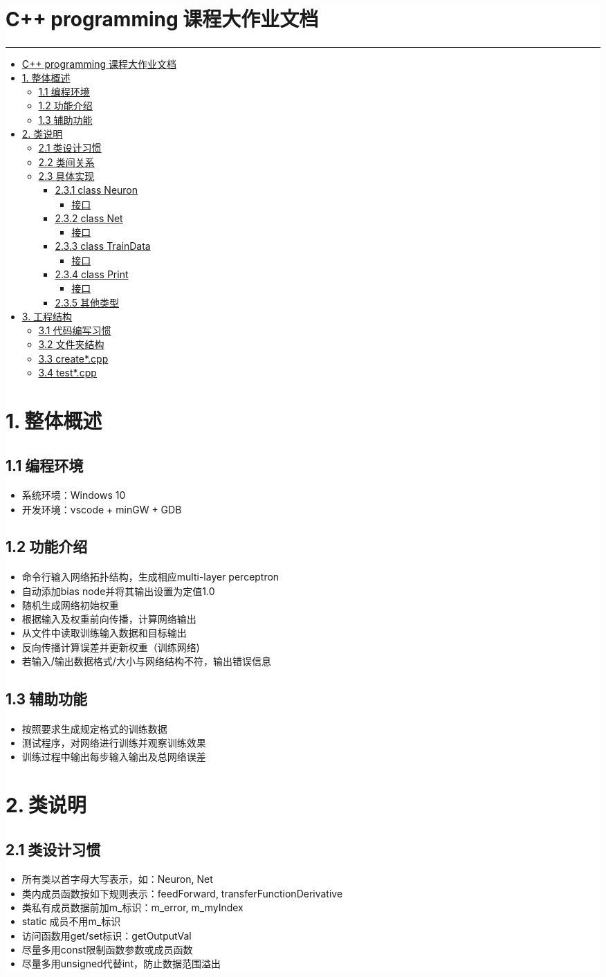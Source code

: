 
# C++ programming 课程大作业文档
---


- [C++ programming 课程大作业文档](#c-programming-课程大作业文档)
- [1. 整体概述](#1-整体概述)
    - [1.1 编程环境](#11-编程环境)
    - [1.2 功能介绍](#12-功能介绍)
    - [1.3 辅助功能](#13-辅助功能)
- [2. 类说明](#2-类说明)
    - [2.1 类设计习惯](#21-类设计习惯)
    - [2.2 类间关系](#22-类间关系)
    - [2.3 具体实现](#23-具体实现)
        - [2.3.1 class Neuron](#231-class-neuron)
            - [接口](#接口)
        - [2.3.2 class Net](#232-class-net)
            - [接口](#接口-1)
        - [2.3.3 class TrainData](#233-class-traindata)
            - [接口](#接口-2)
        - [2.3.4 class Print](#234-class-print)
            - [接口](#接口-3)
        - [2.3.5 其他类型](#235-其他类型)
- [3. 工程结构](#3-工程结构)
    - [3.1 代码编写习惯](#31-代码编写习惯)
    - [3.2 文件夹结构](#32-文件夹结构)
    - [3.3 create*.cpp](#33-createcpp)
    - [3.4 test*.cpp](#34-testcpp)



# 1. 整体概述

## 1.1 编程环境
- 系统环境：Windows 10
- 开发环境：vscode + minGW + GDB
## 1.2 功能介绍
- 命令行输入网络拓扑结构，生成相应multi-layer perceptron
- 自动添加bias node并将其输出设置为定值1.0
- 随机生成网络初始权重
- 根据输入及权重前向传播，计算网络输出
- 从文件中读取训练输入数据和目标输出
- 反向传播计算误差并更新权重（训练网络)
- 若输入/输出数据格式/大小与网络结构不符，输出错误信息
## 1.3 辅助功能
- 按照要求生成规定格式的训练数据
- 测试程序，对网络进行训练并观察训练效果
- 训练过程中输出每步输入输出及总网络误差
# 2. 类说明
## 2.1 类设计习惯
- 所有类以首字母大写表示，如：Neuron, Net
- 类内成员函数按如下规则表示：feedForward, transferFunctionDerivative
- 类私有成员数据前加m_标识：m_error, m_myIndex
- static 成员不用m_标识
- 访问函数用get/set标识：getOutputVal
- 尽量多用const限制函数参数或成员函数
- 尽量多用unsigned代替int，防止数据范围溢出